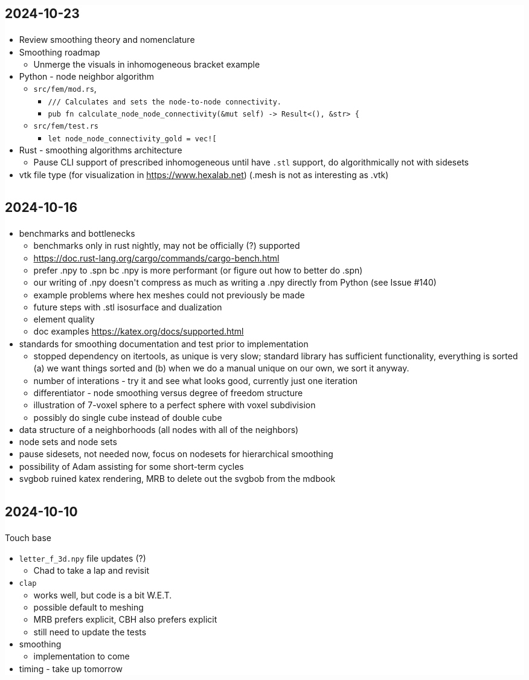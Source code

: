 ## 2024-10-23

* Review smoothing theory and nomenclature
* Smoothing roadmap
  * Unmerge the visuals in inhomogeneous bracket example
* Python - node neighbor algorithm
  * `src/fem/mod.rs`,
    * `/// Calculates and sets the node-to-node connectivity.`
    * `pub fn calculate_node_node_connectivity(&mut self) -> Result<(), &str> {`
  * `src/fem/test.rs`
    * `let node_node_connectivity_gold = vec![`
* Rust - smoothing algorithms architecture
  * Pause CLI support of prescribed inhomogeneous until have `.stl` support, do algorithmically not with sidesets
* vtk file type (for visualization in https://www.hexalab.net) (.mesh is not as interesting as .vtk)

## 2024-10-16

* benchmarks and bottlenecks
  * benchmarks only in rust nightly, may not be officially (?) supported
  * https://doc.rust-lang.org/cargo/commands/cargo-bench.html
  * prefer .npy to .spn bc .npy is more performant (or figure out how to better do .spn)
  * our writing of .npy doesn't compress as much as writing a .npy directly from Python (see Issue #140)
  * example problems where hex meshes could not previously be made
  * future steps with .stl isosurface and dualization
  * element quality
  * doc examples https://katex.org/docs/supported.html
* standards for smoothing documentation and test prior to implementation
  * stopped dependency on itertools, as unique is very slow; standard library has sufficient functionality, everything is sorted (a) we want things sorted and (b) when we do a manual unique on our own, we sort it anyway.
  * number of interations - try it and see what looks good, currently just one iteration
  * differentiator - node smoothing versus degree of freedom structure
  * illustration of 7-voxel sphere to a perfect sphere with voxel subdivision
  * possibly do single cube instead of double cube
* data structure of a neighborhoods (all nodes with all of the neighbors)
* node sets and node sets
* pause sidesets, not needed now, focus on nodesets for hierarchical smoothing
* possibility of Adam assisting for some short-term cycles
* svgbob ruined katex rendering, MRB to delete out the svgbob from the mdbook

## 2024-10-10

Touch base

* `letter_f_3d.npy` file updates (?)
  * Chad to take a lap and revisit
* `clap`
  * works well, but code is a bit W.E.T.
  * possible default to meshing
  * MRB prefers explicit, CBH also prefers explicit
  * still need to update the tests
* smoothing
  * implementation to come
* timing - take up tomorrow
